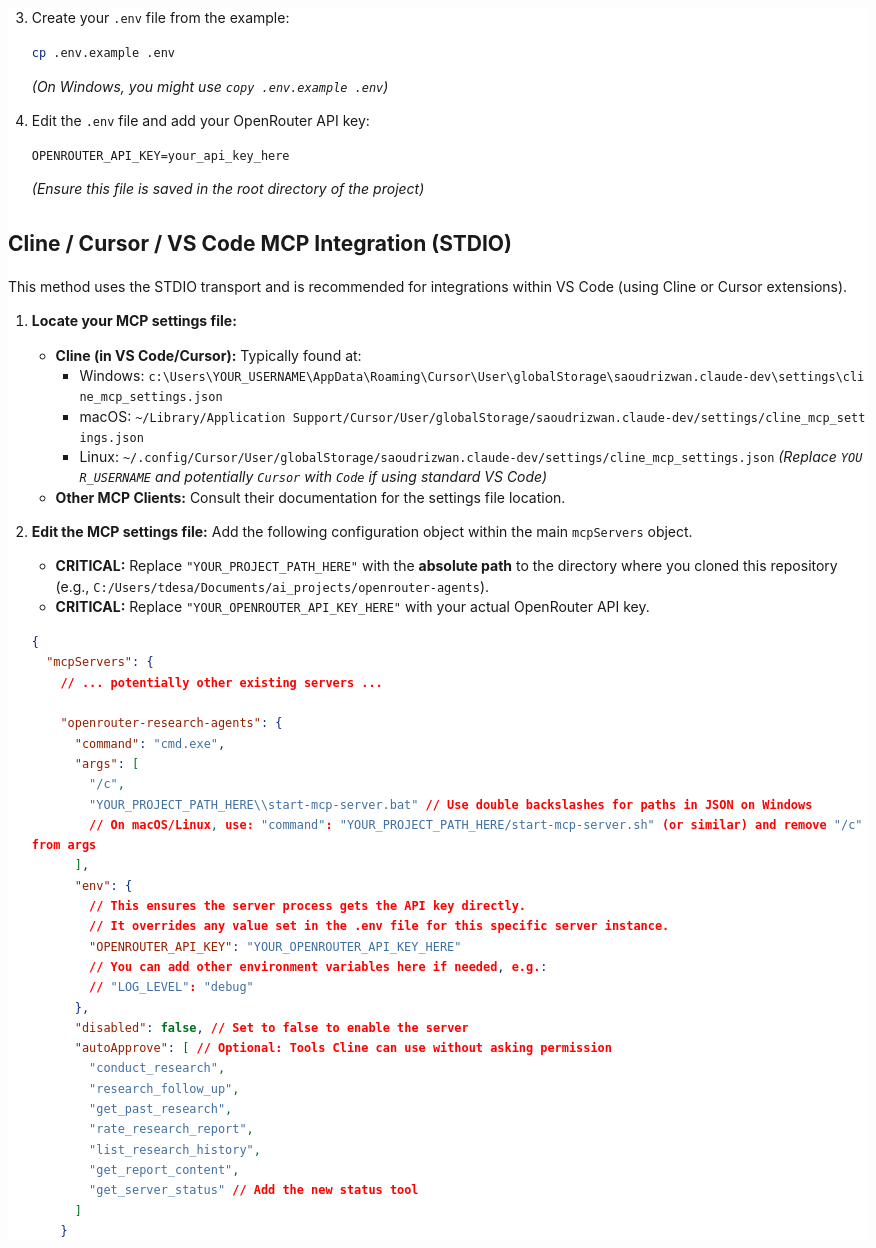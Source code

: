 3. Create your `.env` file from the example:
   ```bash
   cp .env.example .env
   ```
   *(On Windows, you might use `copy .env.example .env`)*

4. Edit the `.env` file and add your OpenRouter API key:
   ```dotenv
   OPENROUTER_API_KEY=your_api_key_here
   ```
   *(Ensure this file is saved in the root directory of the project)*

## Cline / Cursor / VS Code MCP Integration (STDIO)

This method uses the STDIO transport and is recommended for integrations within VS Code (using Cline or Cursor extensions).

1.  **Locate your MCP settings file:**
    *   **Cline (in VS Code/Cursor):** Typically found at:
        *   Windows: `c:\Users\YOUR_USERNAME\AppData\Roaming\Cursor\User\globalStorage\saoudrizwan.claude-dev\settings\cline_mcp_settings.json`
        *   macOS: `~/Library/Application Support/Cursor/User/globalStorage/saoudrizwan.claude-dev/settings/cline_mcp_settings.json`
        *   Linux: `~/.config/Cursor/User/globalStorage/saoudrizwan.claude-dev/settings/cline_mcp_settings.json`
        *(Replace `YOUR_USERNAME` and potentially `Cursor` with `Code` if using standard VS Code)*
    *   **Other MCP Clients:** Consult their documentation for the settings file location.

2.  **Edit the MCP settings file:** Add the following configuration object within the main `mcpServers` object.
    *   **CRITICAL:** Replace `"YOUR_PROJECT_PATH_HERE"` with the **absolute path** to the directory where you cloned this repository (e.g., `C:/Users/tdesa/Documents/ai_projects/openrouter-agents`).
    *   **CRITICAL:** Replace `"YOUR_OPENROUTER_API_KEY_HERE"` with your actual OpenRouter API key.

    ```json
    {
      "mcpServers": {
        // ... potentially other existing servers ...

        "openrouter-research-agents": {
          "command": "cmd.exe", 
          "args": [
            "/c",
            "YOUR_PROJECT_PATH_HERE\\start-mcp-server.bat" // Use double backslashes for paths in JSON on Windows
            // On macOS/Linux, use: "command": "YOUR_PROJECT_PATH_HERE/start-mcp-server.sh" (or similar) and remove "/c" from args
          ],
          "env": {
            // This ensures the server process gets the API key directly.
            // It overrides any value set in the .env file for this specific server instance.
            "OPENROUTER_API_KEY": "YOUR_OPENROUTER_API_KEY_HERE"
            // You can add other environment variables here if needed, e.g.:
            // "LOG_LEVEL": "debug"
          },
          "disabled": false, // Set to false to enable the server
          "autoApprove": [ // Optional: Tools Cline can use without asking permission
            "conduct_research",
            "research_follow_up",
            "get_past_research",
            "rate_research_report",
            "list_research_history",
            "get_report_content",
            "get_server_status" // Add the new status tool
          ]
        }
